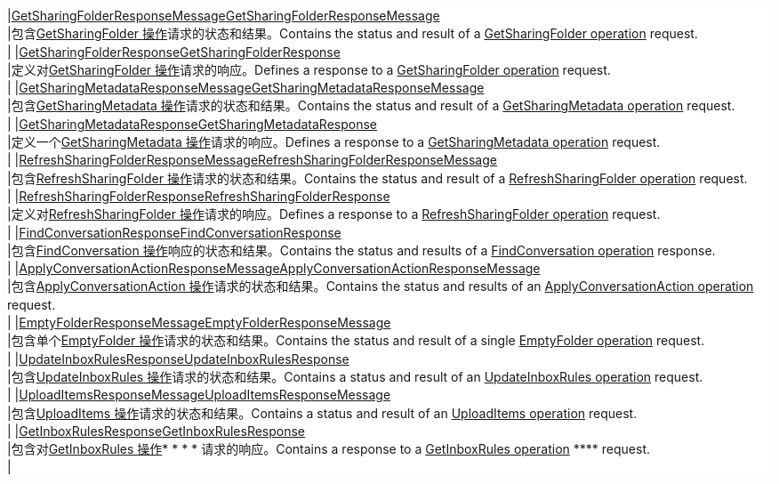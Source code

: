 |[<span data-ttu-id="a2e47-186">GetSharingFolderResponseMessage</span><span class="sxs-lookup"><span data-stu-id="a2e47-186">GetSharingFolderResponseMessage</span></span>](getsharingfolderresponsemessage.md) <br/> |<span data-ttu-id="a2e47-187">包含[GetSharingFolder 操作](getsharingfolder-operation.md)请求的状态和结果。</span><span class="sxs-lookup"><span data-stu-id="a2e47-187">Contains the status and result of a [GetSharingFolder operation](getsharingfolder-operation.md) request.</span></span>  <br/> |
|[<span data-ttu-id="a2e47-188">GetSharingFolderResponse</span><span class="sxs-lookup"><span data-stu-id="a2e47-188">GetSharingFolderResponse</span></span>](getsharingfolderresponse.md) <br/> |<span data-ttu-id="a2e47-189">定义对[GetSharingFolder 操作](getsharingfolder-operation.md)请求的响应。</span><span class="sxs-lookup"><span data-stu-id="a2e47-189">Defines a response to a [GetSharingFolder operation](getsharingfolder-operation.md) request.</span></span>  <br/> |
|[<span data-ttu-id="a2e47-190">GetSharingMetadataResponseMessage</span><span class="sxs-lookup"><span data-stu-id="a2e47-190">GetSharingMetadataResponseMessage</span></span>](getsharingmetadataresponsemessage.md) <br/> |<span data-ttu-id="a2e47-191">包含[GetSharingMetadata 操作](getsharingmetadata-operation.md)请求的状态和结果。</span><span class="sxs-lookup"><span data-stu-id="a2e47-191">Contains the status and result of a [GetSharingMetadata operation](getsharingmetadata-operation.md) request.</span></span>  <br/> |
|[<span data-ttu-id="a2e47-192">GetSharingMetadataResponse</span><span class="sxs-lookup"><span data-stu-id="a2e47-192">GetSharingMetadataResponse</span></span>](getsharingmetadataresponse.md) <br/> |<span data-ttu-id="a2e47-193">定义一个[GetSharingMetadata 操作](getsharingmetadata-operation.md)请求的响应。</span><span class="sxs-lookup"><span data-stu-id="a2e47-193">Defines a response to a [GetSharingMetadata operation](getsharingmetadata-operation.md) request.</span></span>  <br/> |
|[<span data-ttu-id="a2e47-194">RefreshSharingFolderResponseMessage</span><span class="sxs-lookup"><span data-stu-id="a2e47-194">RefreshSharingFolderResponseMessage</span></span>](refreshsharingfolderresponsemessage.md) <br/> |<span data-ttu-id="a2e47-195">包含[RefreshSharingFolder 操作](refreshsharingfolder-operation.md)请求的状态和结果。</span><span class="sxs-lookup"><span data-stu-id="a2e47-195">Contains the status and result of a [RefreshSharingFolder operation](refreshsharingfolder-operation.md) request.</span></span>  <br/> |
|[<span data-ttu-id="a2e47-196">RefreshSharingFolderResponse</span><span class="sxs-lookup"><span data-stu-id="a2e47-196">RefreshSharingFolderResponse</span></span>](refreshsharingfolderresponse.md) <br/> |<span data-ttu-id="a2e47-197">定义对[RefreshSharingFolder 操作](refreshsharingfolder-operation.md)请求的响应。</span><span class="sxs-lookup"><span data-stu-id="a2e47-197">Defines a response to a [RefreshSharingFolder operation](refreshsharingfolder-operation.md) request.</span></span>  <br/> |
|[<span data-ttu-id="a2e47-198">FindConversationResponse</span><span class="sxs-lookup"><span data-stu-id="a2e47-198">FindConversationResponse</span></span>](findconversationresponse.md) <br/> |<span data-ttu-id="a2e47-199">包含[FindConversation 操作](findconversation-operation.md)响应的状态和结果。</span><span class="sxs-lookup"><span data-stu-id="a2e47-199">Contains the status and results of a [FindConversation operation](findconversation-operation.md) response.</span></span>  <br/> |
|[<span data-ttu-id="a2e47-200">ApplyConversationActionResponseMessage</span><span class="sxs-lookup"><span data-stu-id="a2e47-200">ApplyConversationActionResponseMessage</span></span>](applyconversationactionresponsemessage.md) <br/> |<span data-ttu-id="a2e47-201">包含[ApplyConversationAction 操作](applyconversationaction-operation.md)请求的状态和结果。</span><span class="sxs-lookup"><span data-stu-id="a2e47-201">Contains the status and results of an [ApplyConversationAction operation](applyconversationaction-operation.md) request.</span></span>  <br/> |
|[<span data-ttu-id="a2e47-202">EmptyFolderResponseMessage</span><span class="sxs-lookup"><span data-stu-id="a2e47-202">EmptyFolderResponseMessage</span></span>](emptyfolderresponsemessage.md) <br/> |<span data-ttu-id="a2e47-203">包含单个[EmptyFolder 操作](emptyfolder-operation.md)请求的状态和结果。</span><span class="sxs-lookup"><span data-stu-id="a2e47-203">Contains the status and result of a single [EmptyFolder operation](emptyfolder-operation.md) request.</span></span>  <br/> |
|[<span data-ttu-id="a2e47-204">UpdateInboxRulesResponse</span><span class="sxs-lookup"><span data-stu-id="a2e47-204">UpdateInboxRulesResponse</span></span>](updateinboxrulesresponse.md) <br/> |<span data-ttu-id="a2e47-205">包含[UpdateInboxRules 操作](updateinboxrules-operation.md)请求的状态和结果。</span><span class="sxs-lookup"><span data-stu-id="a2e47-205">Contains a status and result of an [UpdateInboxRules operation](updateinboxrules-operation.md) request.</span></span>  <br/> |
|[<span data-ttu-id="a2e47-206">UploadItemsResponseMessage</span><span class="sxs-lookup"><span data-stu-id="a2e47-206">UploadItemsResponseMessage</span></span>](uploaditemsresponsemessage.md) <br/> |<span data-ttu-id="a2e47-207">包含[UploadItems 操作](uploaditems-operation.md)请求的状态和结果。</span><span class="sxs-lookup"><span data-stu-id="a2e47-207">Contains a status and result of an [UploadItems operation](uploaditems-operation.md) request.</span></span>  <br/> |
|[<span data-ttu-id="a2e47-208">GetInboxRulesResponse</span><span class="sxs-lookup"><span data-stu-id="a2e47-208">GetInboxRulesResponse</span></span>](getinboxrulesresponse.md) <br/> |<span data-ttu-id="a2e47-209">包含对[GetInboxRules 操作](getinboxrules-operation.md)\* \* \* \* 请求的响应。</span><span class="sxs-lookup"><span data-stu-id="a2e47-209">Contains a response to a [GetInboxRules operation](getinboxrules-operation.md) \*\*\*\* request.</span></span>  <br/> |